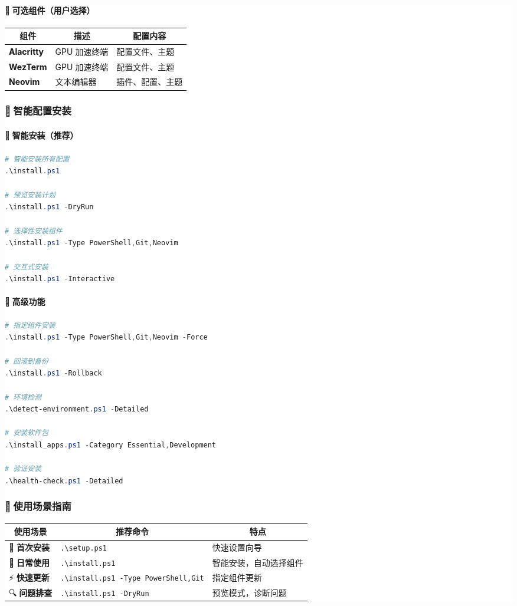 #### 🎨 可选组件（用户选择）
| 组件 | 描述 | 配置内容 |
|------|------|----------|
| **Alacritty** | GPU 加速终端 | 配置文件、主题 |
| **WezTerm** | GPU 加速终端 | 配置文件、主题 |
| **Neovim** | 文本编辑器 | 插件、配置、主题 |

### 🔧 智能配置安装

#### 🤖 智能安装（推荐）
```powershell
# 智能安装所有配置
.\install.ps1

# 预览安装计划
.\install.ps1 -DryRun

# 选择性安装组件
.\install.ps1 -Type PowerShell,Git,Neovim

# 交互式安装
.\install.ps1 -Interactive
```

#### 🔧 高级功能
```powershell
# 指定组件安装
.\install.ps1 -Type PowerShell,Git,Neovim -Force

# 回滚到备份
.\install.ps1 -Rollback

# 环境检测
.\detect-environment.ps1 -Detailed

# 安装软件包
.\install_apps.ps1 -Category Essential,Development

# 验证安装
.\health-check.ps1 -Detailed
```

### 🎯 使用场景指南

| 使用场景 | 推荐命令 | 特点 |
|----------|----------|------|
| 🚀 **首次安装** | `.\setup.ps1` | 快速设置向导 |
| 🔧 **日常使用** | `.\install.ps1` | 智能安装，自动选择组件 |
| ⚡ **快速更新** | `.\install.ps1 -Type PowerShell,Git` | 指定组件更新 |
| 🔍 **问题排查** | `.\install.ps1 -DryRun` | 预览模式，诊断问题 |
